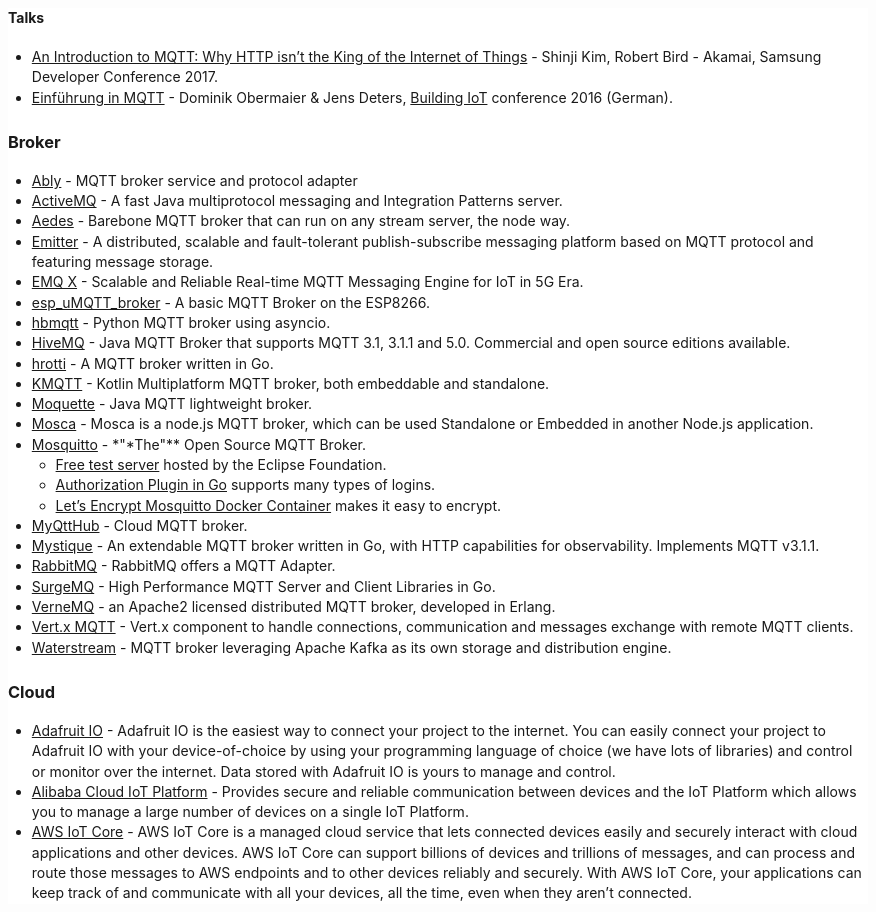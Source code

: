 #### Talks

-   [An Introduction to MQTT: Why HTTP isn’t the King of the Internet of Things](https://www.youtube.com/watch?v=LKz1jYngpcU) - Shinji Kim, Robert Bird - Akamai, Samsung Developer Conference 2017.
-   [Einführung in MQTT](https://www.youtube.com/watch?v=INYG4-xsa9c) - Dominik Obermaier & Jens Deters, [Building IoT](https://www.buildingiot.de/index.php) conference 2016 (German).

### Broker

-   [Ably](https://www.ably.io/documentation/mqtt) - MQTT broker service and protocol adapter
-   [ActiveMQ](http://activemq.apache.org/) - A fast Java multiprotocol messaging and Integration Patterns server.
-   [Aedes](https://github.com/moscajs/aedes) - Barebone MQTT broker that can run on any stream server, the node way.
-   [Emitter](https://github.com/emitter-io/emitter) - A distributed, scalable and fault-tolerant publish-subscribe messaging platform based on MQTT protocol and featuring message storage.
-   [EMQ X](https://github.com/emqx/emqx) - Scalable and Reliable Real-time MQTT Messaging Engine for IoT in 5G Era.
-   [esp\_uMQTT\_broker](https://github.com/martin-ger/esp_mqtt) - A basic MQTT Broker on the ESP8266.
-   [hbmqtt](https://github.com/beerfactory/hbmqtt) - Python MQTT broker using asyncio.
-   [HiveMQ](https://www.hivemq.com/) - Java MQTT Broker that supports MQTT 3.1, 3.1.1 and 5.0. Commercial and open source editions available.
-   [hrotti](https://github.com/alsm/hrotti) - A MQTT broker written in Go.
-   [KMQTT](https://github.com/davidepianca98/KMQTT) - Kotlin Multiplatform MQTT broker, both embeddable and standalone.
-   [Moquette](https://github.com/moquette-io/moquette) - Java MQTT lightweight broker.
-   [Mosca](http://www.mosca.io/) - Mosca is a node.js MQTT broker, which can be used Standalone or Embedded in another Node.js application.
-   [Mosquitto](http://mosquitto.org/) - *"*The"\*\* Open Source MQTT Broker.
    -   [Free test server](https://mqtt.eclipseprojects.io) hosted by the Eclipse Foundation.
    -   [Authorization Plugin in Go](https://github.com/iegomez/mosquitto-go-auth) supports many types of logins.
    -   [Let’s Encrypt Mosquitto Docker Container](https://hub.docker.com/r/pythonlinks/letsencrypt-mosquitto) makes it easy to encrypt.
-   [MyQttHub](https://myqtthub.com) - Cloud MQTT broker.
-   [Mystique](https://github.com/TheThingsIndustries/mystique) - An extendable MQTT broker written in Go, with HTTP capabilities for observability. Implements MQTT v3.1.1.
-   [RabbitMQ](https://www.rabbitmq.com/mqtt.html) - RabbitMQ offers a MQTT Adapter.
-   [SurgeMQ](https://zhen.org/categories/surgemq/) - High Performance MQTT Server and Client Libraries in Go.
-   [VerneMQ](https://vernemq.com/) - an Apache2 licensed distributed MQTT broker, developed in Erlang.
-   [Vert.x MQTT](https://github.com/vert-x3/vertx-mqtt) - Vert.x component to handle connections, communication and messages exchange with remote MQTT clients.
-   [Waterstream](https://waterstream.io/) - MQTT broker leveraging Apache Kafka as its own storage and distribution engine.

### Cloud

-   [Adafruit IO](https://io.adafruit.com) - Adafruit IO is the easiest way to connect your project to the internet. You can easily connect your project to Adafruit IO with your device-of-choice by using your programming language of choice (we have lots of libraries) and control or monitor over the internet. Data stored with Adafruit IO is yours to manage and control.
-   [Alibaba Cloud IoT Platform](https://www.alibabacloud.com/product/iot) - Provides secure and reliable communication between devices and the IoT Platform which allows you to manage a large number of devices on a single IoT Platform.
-   [AWS IoT Core](https://aws.amazon.com/iot-core/?nc1=h_ls) - AWS IoT Core is a managed cloud service that lets connected devices easily and securely interact with cloud applications and other devices. AWS IoT Core can support billions of devices and trillions of messages, and can process and route those messages to AWS endpoints and to other devices reliably and securely. With AWS IoT Core, your applications can keep track of and communicate with all your devices, all the time, even when they aren’t connected.
